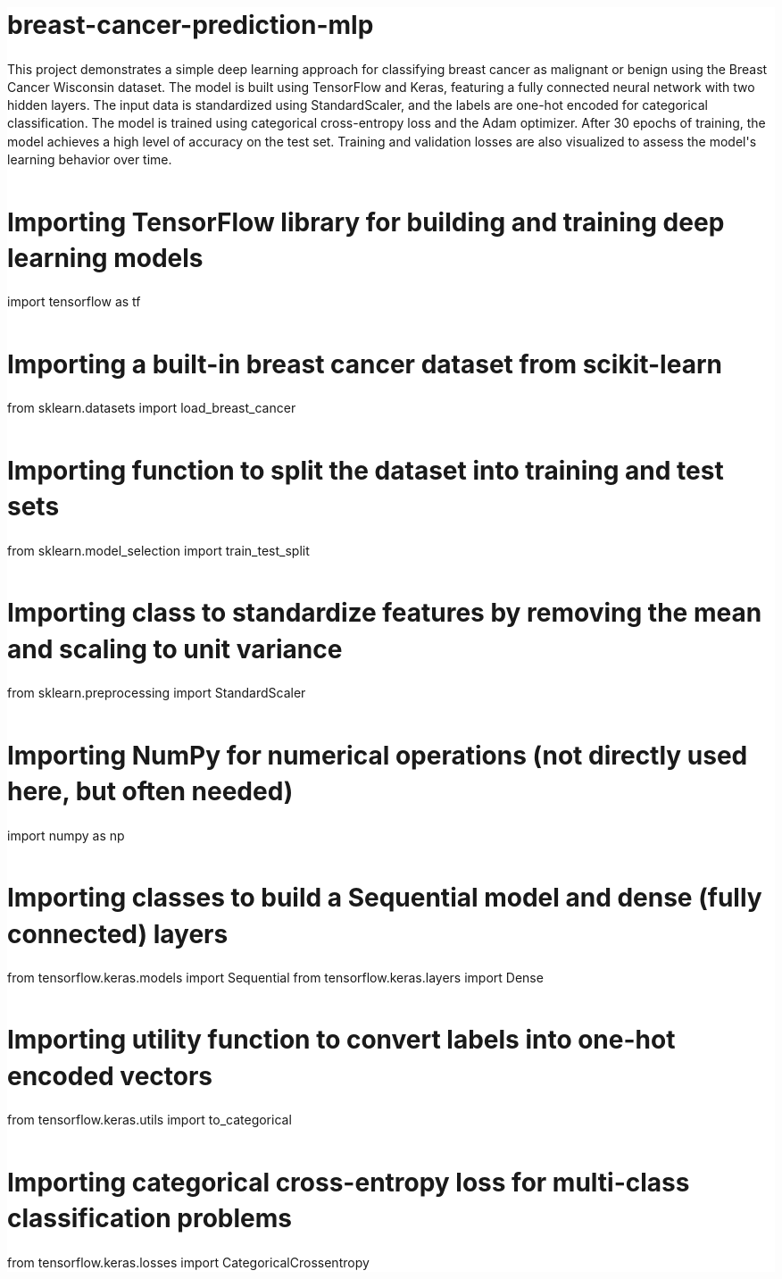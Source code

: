 # breast-cancer-prediction-mlp

This project demonstrates a simple deep learning approach for classifying breast cancer as malignant or benign using the Breast Cancer Wisconsin dataset. The model is built using TensorFlow and Keras, featuring a fully connected neural network with two hidden layers. The input data is standardized using StandardScaler, and the labels are one-hot encoded for categorical classification. The model is trained using categorical cross-entropy loss and the Adam optimizer. After 30 epochs of training, the model achieves a high level of accuracy on the test set. Training and validation losses are also visualized to assess the model's learning behavior over time.
# Importing TensorFlow library for building and training deep learning models
import tensorflow as tf

# Importing a built-in breast cancer dataset from scikit-learn
from sklearn.datasets import load_breast_cancer

# Importing function to split the dataset into training and test sets
from sklearn.model_selection import train_test_split

# Importing class to standardize features by removing the mean and scaling to unit variance
from sklearn.preprocessing import StandardScaler

# Importing NumPy for numerical operations (not directly used here, but often needed)
import numpy as np

# Importing classes to build a Sequential model and dense (fully connected) layers
from tensorflow.keras.models import Sequential
from tensorflow.keras.layers import Dense

# Importing utility function to convert labels into one-hot encoded vectors
from tensorflow.keras.utils import to_categorical

# Importing categorical cross-entropy loss for multi-class classification problems
from tensorflow.keras.losses import CategoricalCrossentropy
